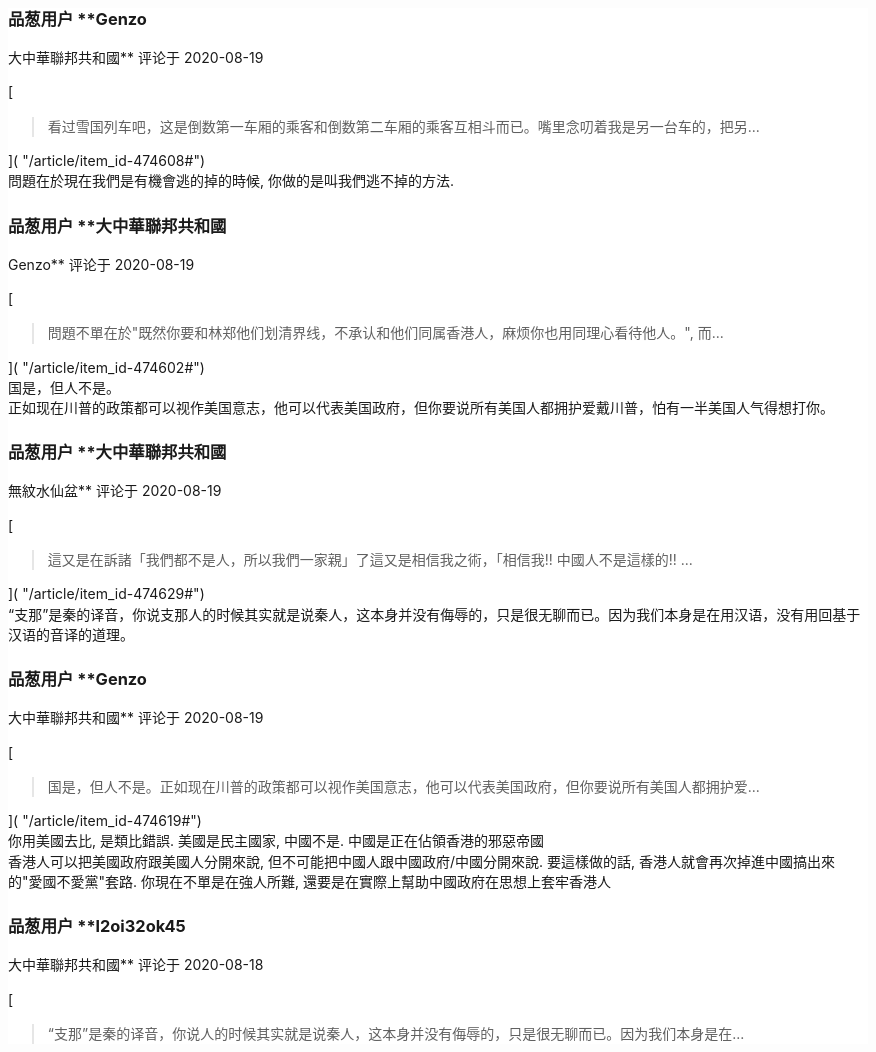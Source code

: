             
### 品葱用户 **Genzo 
大中華聯邦共和國** 评论于 2020-08-19
        
[

> 看过雪国列车吧，这是倒数第一车厢的乘客和倒数第二车厢的乘客互相斗而已。嘴里念叨着我是另一台车的，把另...

]( "/article/item_id-474608#")  
問題在於現在我們是有機會逃的掉的時候, 你做的是叫我們逃不掉的方法.
        


            
### 品葱用户 **大中華聯邦共和國 
Genzo** 评论于 2020-08-19
        
[

> 問題不單在於"既然你要和林郑他们划清界线，不承认和他们同属香港人，麻烦你也用同理心看待他人。", 而...

]( "/article/item_id-474602#")  
国是，但人不是。  
正如现在川普的政策都可以视作美国意志，他可以代表美国政府，但你要说所有美国人都拥护爱戴川普，怕有一半美国人气得想打你。
        


            
### 品葱用户 **大中華聯邦共和國 
無紋水仙盆** 评论于 2020-08-19
        
[

> 這又是在訴諸「我們都不是人，所以我們一家親」了這又是相信我之術，「相信我!! 中國人不是這樣的!! ...

]( "/article/item_id-474629#")  
“支那”是秦的译音，你说支那人的时候其实就是说秦人，这本身并没有侮辱的，只是很无聊而已。因为我们本身是在用汉语，没有用回基于汉语的音译的道理。
        


            
### 品葱用户 **Genzo 
大中華聯邦共和國** 评论于 2020-08-19
        
[

> 国是，但人不是。正如现在川普的政策都可以视作美国意志，他可以代表美国政府，但你要说所有美国人都拥护爱...

]( "/article/item_id-474619#")  
你用美國去比, 是類比錯誤. 美國是民主國家, 中國不是. 中國是正在佔領香港的邪惡帝國  
香港人可以把美國政府跟美國人分開來說, 但不可能把中國人跟中國政府/中國分開來說. 要這樣做的話, 香港人就會再次掉進中國搞出來的"愛國不愛黨"套路. 你現在不單是在強人所難, 還要是在實際上幫助中國政府在思想上套牢香港人
        


            
### 品葱用户 **l2oi32ok45 
大中華聯邦共和國** 评论于 2020-08-18
        
[

> “支那”是秦的译音，你说人的时候其实就是说秦人，这本身并没有侮辱的，只是很无聊而已。因为我们本身是在...

